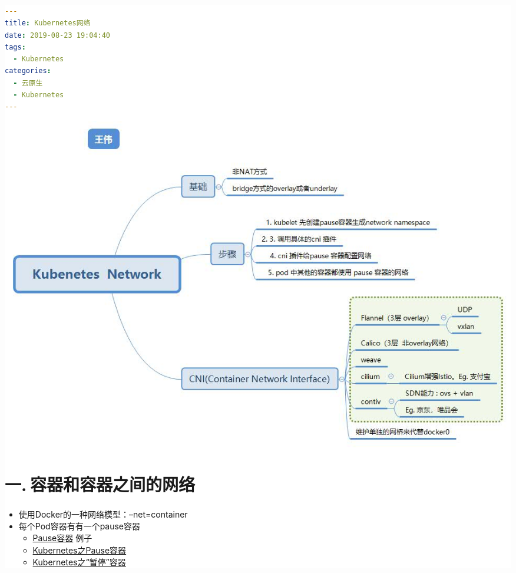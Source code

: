 ```yaml
---
title: Kubernetes网络
date: 2019-08-23 19:04:40
tags:
  - Kubernetes
categories: 
  - 云原生
  - Kubernetes  
---
```


<p></p>


   ![图1.Kubenetes网络](.\k8sNetwork\k8sNetwork.jpg)


# 一. 容器和容器之间的网络
+ 使用Docker的一种网络模型：–net=container
+ 每个Pod容器有有一个pause容器
  - [Pause容器](https://jimmysong.io/kubernetes-handbook/concepts/pause-container.html) 例子
  - [Kubernetes之Pause容器](https://o-my-chenjian.com/2017/10/17/The-Pause-Container-Of-Kubernetes/)
  - [Kubernetes之“暂停”容器](https://mp.weixin.qq.com/s?__biz=Mzg5Mjc3MjIyMA==&mid=2247542987&idx=1&sn=dad6c7723576cf1fb86486f2855b0efd&source=41#wechat_redirect)
